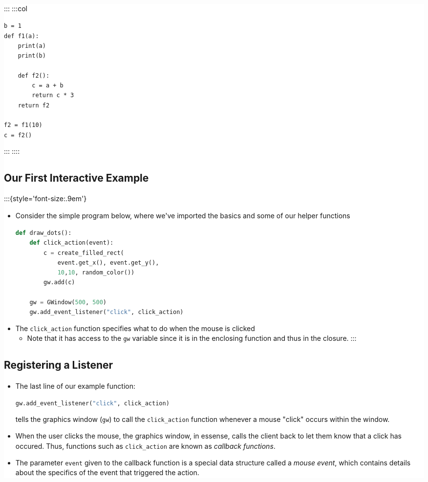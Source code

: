 :::
:::col
```{.python style='max-height:800px' data-line-numbers=''}
b = 1
def f1(a):
    print(a)
	print(b)

	def f2():
		c = a + b
		return c * 3
	return f2 

f2 = f1(10) 
c = f2()
```
:::
::::


## Our First Interactive Example
:::{style='font-size:.9em'}
- Consider the simple program below, where we've imported the basics and some of our helper functions
  ```python
  def draw_dots():
      def click_action(event):
          c = create_filled_rect(
              event.get_x(), event.get_y(), 
              10,10, random_color())
          gw.add(c)
  
      gw = GWindow(500, 500)
      gw.add_event_listener("click", click_action)
  ```
- The `click_action` function specifies what to do when the mouse is clicked
	- Note that it has access to the `gw` variable since it is in the enclosing function and thus in the closure.
:::

## Registering a Listener
- The last line of our example function:

	```python
	gw.add_event_listener("click", click_action)
	```
	tells the graphics window (`gw`) to call the `click_action` function whenever a mouse "click" occurs within the window.
- When the user clicks the mouse, the graphics window, in essense, calls the client back to let them know that a click has occured. Thus, functions such as `click_action` are known as _callback functions_.
- The parameter `event` given to the callback function is a special data structure called a _mouse event_, which contains details about the specifics of the event that triggered the action.
